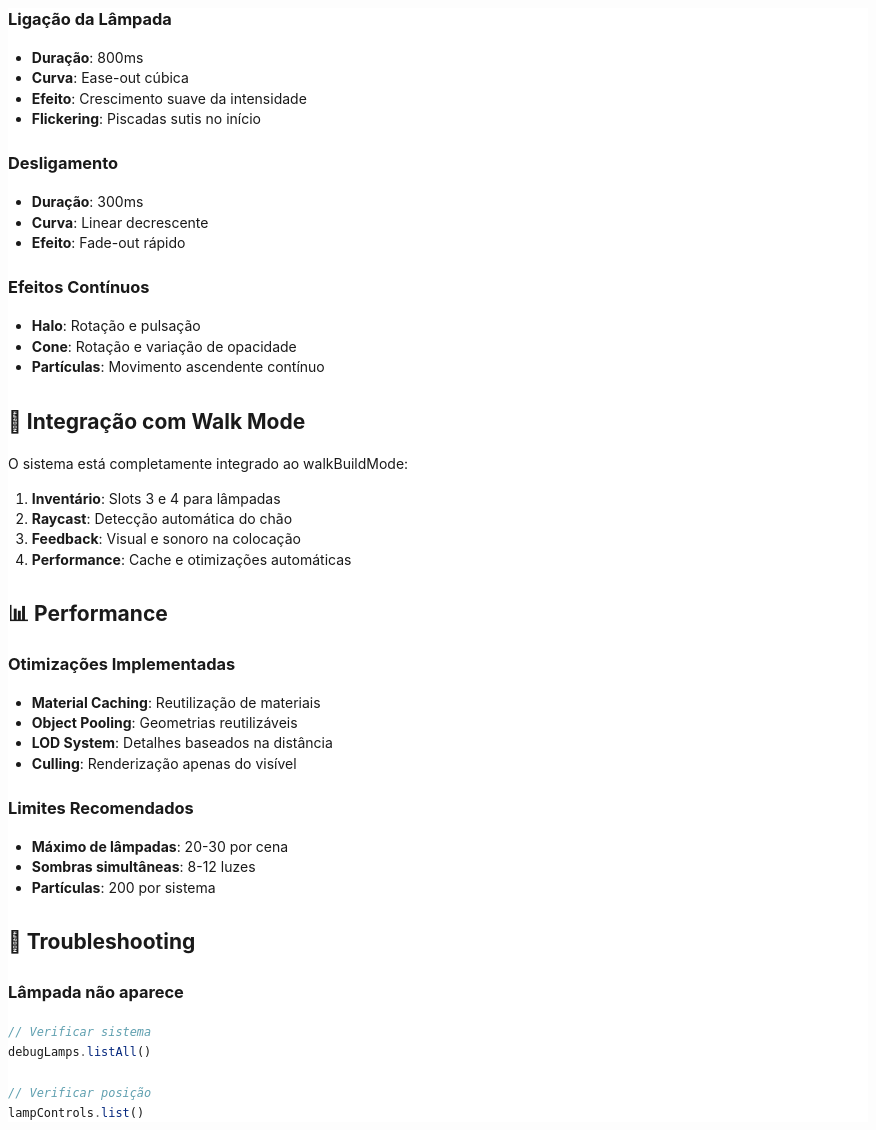 ### **Ligação da Lâmpada**
- **Duração**: 800ms
- **Curva**: Ease-out cúbica
- **Efeito**: Crescimento suave da intensidade
- **Flickering**: Piscadas sutis no início

### **Desligamento**
- **Duração**: 300ms
- **Curva**: Linear decrescente
- **Efeito**: Fade-out rápido

### **Efeitos Contínuos**
- **Halo**: Rotação e pulsação
- **Cone**: Rotação e variação de opacidade
- **Partículas**: Movimento ascendente contínuo

## 🔌 Integração com Walk Mode

O sistema está completamente integrado ao walkBuildMode:

1. **Inventário**: Slots 3 e 4 para lâmpadas
2. **Raycast**: Detecção automática do chão
3. **Feedback**: Visual e sonoro na colocação
4. **Performance**: Cache e otimizações automáticas

## 📊 Performance

### **Otimizações Implementadas**
- **Material Caching**: Reutilização de materiais
- **Object Pooling**: Geometrias reutilizáveis
- **LOD System**: Detalhes baseados na distância
- **Culling**: Renderização apenas do visível

### **Limites Recomendados**
- **Máximo de lâmpadas**: 20-30 por cena
- **Sombras simultâneas**: 8-12 luzes
- **Partículas**: 200 por sistema

## 🐛 Troubleshooting

### **Lâmpada não aparece**
```javascript
// Verificar sistema
debugLamps.listAll()

// Verificar posição
lampControls.list()
```

